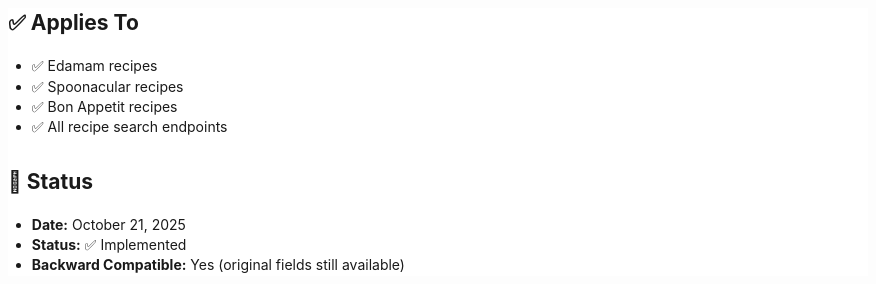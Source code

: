## ✅ Applies To

- ✅ Edamam recipes
- ✅ Spoonacular recipes  
- ✅ Bon Appetit recipes
- ✅ All recipe search endpoints

## 📅 Status

- **Date:** October 21, 2025
- **Status:** ✅ Implemented
- **Backward Compatible:** Yes (original fields still available)

